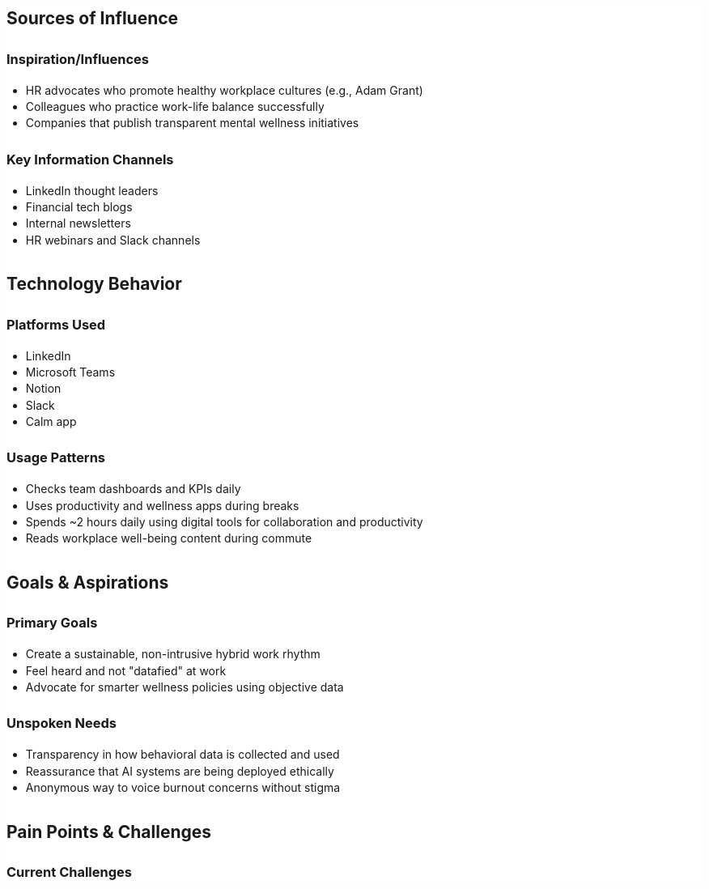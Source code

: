 ## Sources of Influence

### Inspiration/Influences

- HR advocates who promote healthy workplace cultures (e.g., Adam Grant)
- Colleagues who practice work-life balance successfully
- Companies that publish transparent mental wellness initiatives

### Key Information Channels

- LinkedIn thought leaders
- Financial tech blogs
- Internal newsletters
- HR webinars and Slack channels

## Technology Behavior

### Platforms Used

- LinkedIn
- Microsoft Teams
- Notion
- Slack
- Calm app

### Usage Patterns

- Checks team dashboards and KPIs daily
- Uses productivity and wellness apps during breaks
- Spends ~2 hours daily using digital tools for collaboration and productivity
- Reads workplace well-being content during commute

## Goals & Aspirations

### Primary Goals

- Create a sustainable, non-intrusive hybrid work rhythm
- Feel heard and not "datafied" at work
- Advocate for smarter wellness policies using objective data

### Unspoken Needs

- Transparency in how behavioral data is collected and used
- Reassurance that AI systems are being deployed ethically
- Anonymous way to voice burnout concerns without stigma

## Pain Points & Challenges

### Current Challenges
